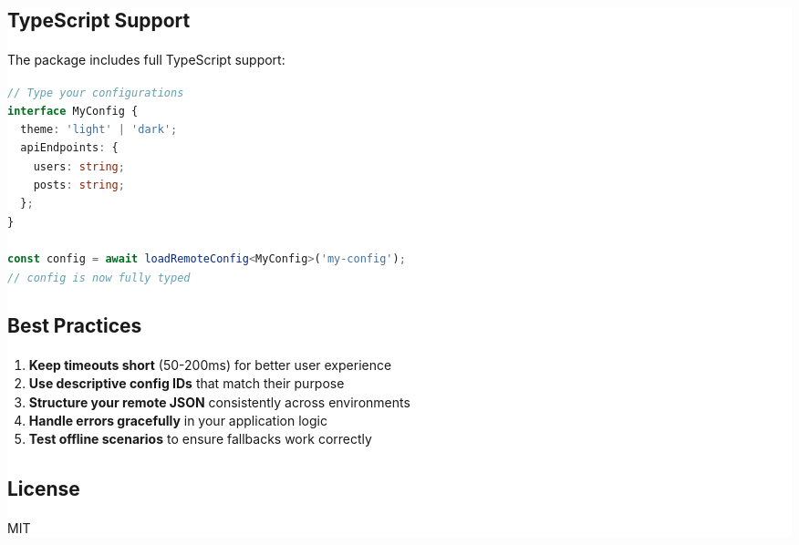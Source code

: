 ## TypeScript Support

The package includes full TypeScript support:

```typescript
// Type your configurations
interface MyConfig {
  theme: 'light' | 'dark';
  apiEndpoints: {
    users: string;
    posts: string;
  };
}

const config = await loadRemoteConfig<MyConfig>('my-config');
// config is now fully typed
```

## Best Practices

1. **Keep timeouts short** (50-200ms) for better user experience
2. **Use descriptive config IDs** that match their purpose
3. **Structure your remote JSON** consistently across environments  
4. **Handle errors gracefully** in your application logic
5. **Test offline scenarios** to ensure fallbacks work correctly

## License

MIT